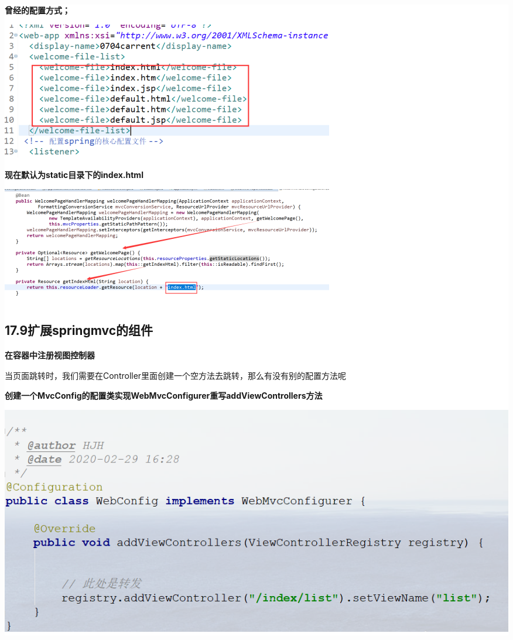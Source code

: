 **曾经的配置方式；**

![image-20200229161146942](.\typora-user-images\image-20200229161146942.png)

**现在默认为static目录下的index.html**

![image-20200229161158038](.\typora-user-images\image-20200229161158038.png)

## 17.9扩展springmvc的组件

**在容器中注册视图控制器**

当页面跳转时，我们需要在Controller里面创建一个空方法去跳转，那么有没有别的配置方法呢

**创建一个MvcConfig的配置类实现WebMvcConfigurer重写addViewControllers方法**

![image-20200229163052018](.\typora-user-images\image-20200229163052018.png)
